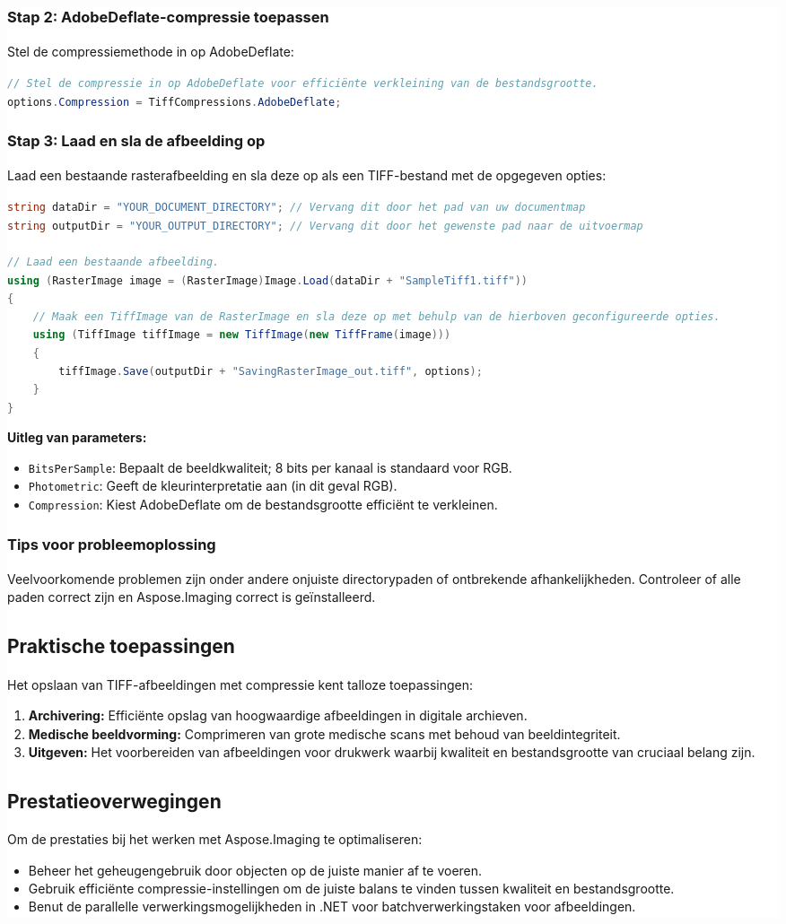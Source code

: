 ### Stap 2: AdobeDeflate-compressie toepassen

Stel de compressiemethode in op AdobeDeflate:
```csharp
// Stel de compressie in op AdobeDeflate voor efficiënte verkleining van de bestandsgrootte.
options.Compression = TiffCompressions.AdobeDeflate;
```

### Stap 3: Laad en sla de afbeelding op

Laad een bestaande rasterafbeelding en sla deze op als een TIFF-bestand met de opgegeven opties:
```csharp
string dataDir = "YOUR_DOCUMENT_DIRECTORY"; // Vervang dit door het pad van uw documentmap
string outputDir = "YOUR_OUTPUT_DIRECTORY"; // Vervang dit door het gewenste pad naar de uitvoermap

// Laad een bestaande afbeelding.
using (RasterImage image = (RasterImage)Image.Load(dataDir + "SampleTiff1.tiff"))
{
    // Maak een TiffImage van de RasterImage en sla deze op met behulp van de hierboven geconfigureerde opties.
    using (TiffImage tiffImage = new TiffImage(new TiffFrame(image)))
    {
        tiffImage.Save(outputDir + "SavingRasterImage_out.tiff", options);
    }
}
```

**Uitleg van parameters:**
- `BitsPerSample`: Bepaalt de beeldkwaliteit; 8 bits per kanaal is standaard voor RGB.
- `Photometric`: Geeft de kleurinterpretatie aan (in dit geval RGB).
- `Compression`: Kiest AdobeDeflate om de bestandsgrootte efficiënt te verkleinen.

### Tips voor probleemoplossing
Veelvoorkomende problemen zijn onder andere onjuiste directorypaden of ontbrekende afhankelijkheden. Controleer of alle paden correct zijn en Aspose.Imaging correct is geïnstalleerd.

## Praktische toepassingen
Het opslaan van TIFF-afbeeldingen met compressie kent talloze toepassingen:
1. **Archivering:** Efficiënte opslag van hoogwaardige afbeeldingen in digitale archieven.
2. **Medische beeldvorming:** Comprimeren van grote medische scans met behoud van beeldintegriteit.
3. **Uitgeven:** Het voorbereiden van afbeeldingen voor drukwerk waarbij kwaliteit en bestandsgrootte van cruciaal belang zijn.

## Prestatieoverwegingen
Om de prestaties bij het werken met Aspose.Imaging te optimaliseren:
- Beheer het geheugengebruik door objecten op de juiste manier af te voeren.
- Gebruik efficiënte compressie-instellingen om de juiste balans te vinden tussen kwaliteit en bestandsgrootte.
- Benut de parallelle verwerkingsmogelijkheden in .NET voor batchverwerkingstaken voor afbeeldingen.
